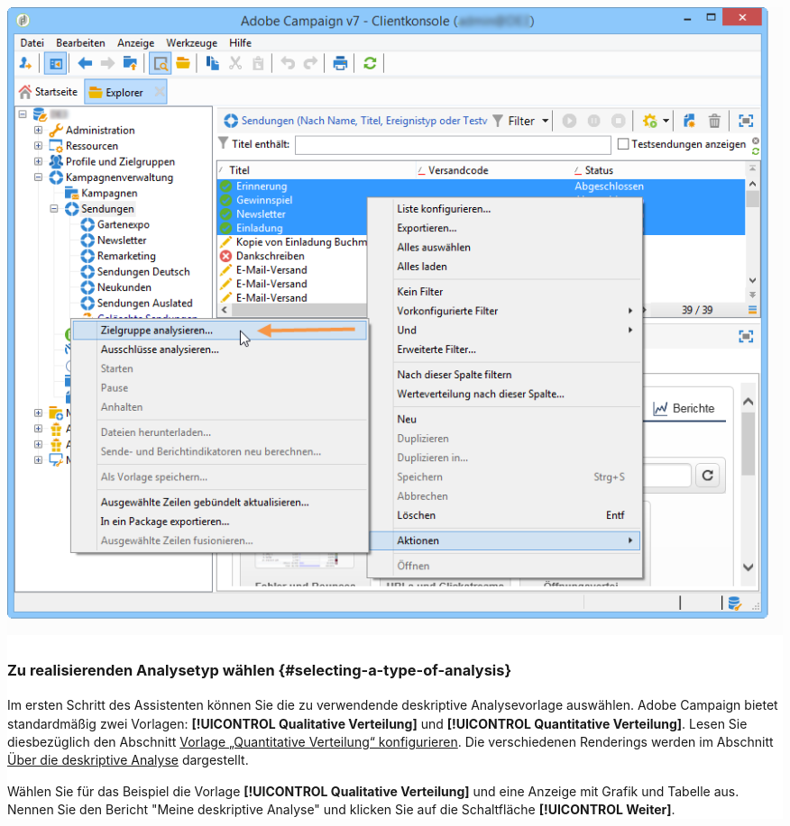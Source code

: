 ![](assets/reporting_quick_start_1.png)

### Zu realisierenden Analysetyp wählen {#selecting-a-type-of-analysis}

Im ersten Schritt des Assistenten können Sie die zu verwendende deskriptive Analysevorlage auswählen. Adobe Campaign bietet standardmäßig zwei Vorlagen: **[!UICONTROL Qualitative Verteilung]** und **[!UICONTROL Quantitative Verteilung]**. Lesen Sie diesbezüglich den Abschnitt [Vorlage „Quantitative Verteilung“ konfigurieren](../../reporting/using/using-the-descriptive-analysis-wizard.md#configuring-the-qualitative-distribution-template). Die verschiedenen Renderings werden im Abschnitt [Über die deskriptive Analyse](../../reporting/using/about-descriptive-analysis.md) dargestellt.

Wählen Sie für das Beispiel die Vorlage **[!UICONTROL Qualitative Verteilung]** und eine Anzeige mit Grafik und Tabelle aus. Nennen Sie den Bericht &quot;Meine deskriptive Analyse&quot; und klicken Sie auf die Schaltfläche **[!UICONTROL Weiter]**.
